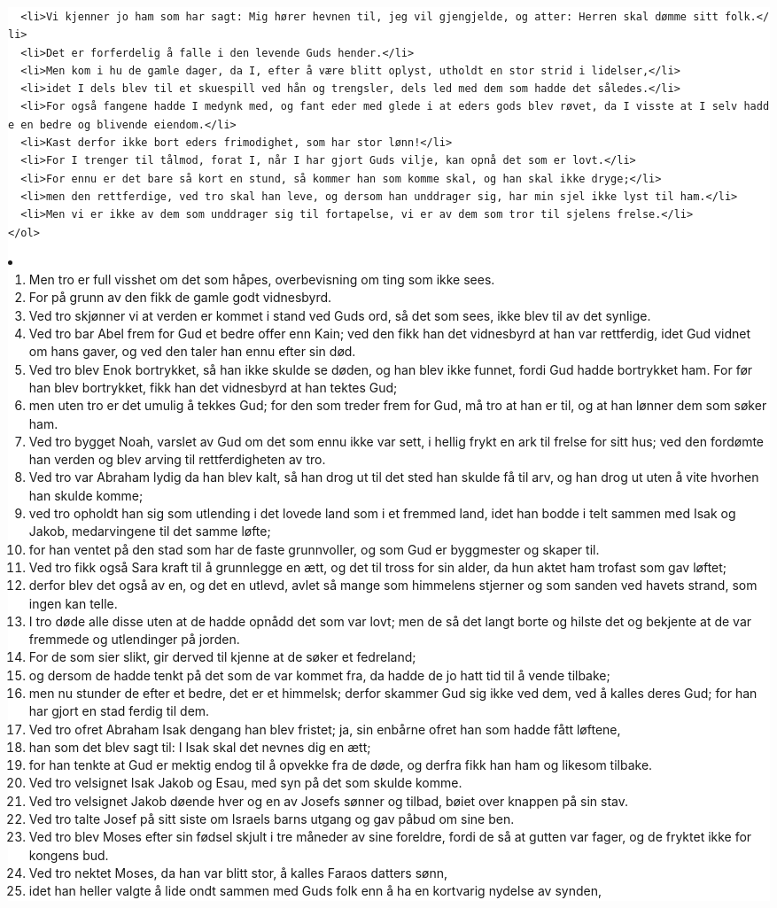       <li>Vi kjenner jo ham som har sagt: Mig hører hevnen til, jeg vil gjengjelde, og atter: Herren skal dømme sitt folk.</li>
      <li>Det er forferdelig å falle i den levende Guds hender.</li>
      <li>Men kom i hu de gamle dager, da I, efter å være blitt oplyst, utholdt en stor strid i lidelser,</li>
      <li>idet I dels blev til et skuespill ved hån og trengsler, dels led med dem som hadde det således.</li>
      <li>For også fangene hadde I medynk med, og fant eder med glede i at eders gods blev røvet, da I visste at I selv hadde en bedre og blivende eiendom.</li>
      <li>Kast derfor ikke bort eders frimodighet, som har stor lønn!</li>
      <li>For I trenger til tålmod, forat I, når I har gjort Guds vilje, kan opnå det som er lovt.</li>
      <li>For ennu er det bare så kort en stund, så kommer han som komme skal, og han skal ikke dryge;</li>
      <li>men den rettferdige, ved tro skal han leve, og dersom han unddrager sig, har min sjel ikke lyst til ham.</li>
      <li>Men vi er ikke av dem som unddrager sig til fortapelse, vi er av dem som tror til sjelens frelse.</li>
    </ol>
  </li>
  <li>
    <ol>
      <li>Men tro er full visshet om det som håpes, overbevisning om ting som ikke sees.</li>
      <li>For på grunn av den fikk de gamle godt vidnesbyrd.</li>
      <li>Ved tro skjønner vi at verden er kommet i stand ved Guds ord, så det som sees, ikke blev til av det synlige.</li>
      <li>Ved tro bar Abel frem for Gud et bedre offer enn Kain; ved den fikk han det vidnesbyrd at han var rettferdig, idet Gud vidnet om hans gaver, og ved den taler han ennu efter sin død.</li>
      <li>Ved tro blev Enok bortrykket, så han ikke skulde se døden, og han blev ikke funnet, fordi Gud hadde bortrykket ham. For før han blev bortrykket, fikk han det vidnesbyrd at han tektes Gud;</li>
      <li>men uten tro er det umulig å tekkes Gud; for den som treder frem for Gud, må tro at han er til, og at han lønner dem som søker ham.</li>
      <li>Ved tro bygget Noah, varslet av Gud om det som ennu ikke var sett, i hellig frykt en ark til frelse for sitt hus; ved den fordømte han verden og blev arving til rettferdigheten av tro.</li>
      <li>Ved tro var Abraham lydig da han blev kalt, så han drog ut til det sted han skulde få til arv, og han drog ut uten å vite hvorhen han skulde komme;</li>
      <li>ved tro opholdt han sig som utlending i det lovede land som i et fremmed land, idet han bodde i telt sammen med Isak og Jakob, medarvingene til det samme løfte;</li>
      <li>for han ventet på den stad som har de faste grunnvoller, og som Gud er byggmester og skaper til.</li>
      <li>Ved tro fikk også Sara kraft til å grunnlegge en ætt, og det til tross for sin alder, da hun aktet ham trofast som gav løftet;</li>
      <li>derfor blev det også av en, og det en utlevd, avlet så mange som himmelens stjerner og som sanden ved havets strand, som ingen kan telle.</li>
      <li>I tro døde alle disse uten at de hadde opnådd det som var lovt; men de så det langt borte og hilste det og bekjente at de var fremmede og utlendinger på jorden.</li>
      <li>For de som sier slikt, gir derved til kjenne at de søker et fedreland;</li>
      <li>og dersom de hadde tenkt på det som de var kommet fra, da hadde de jo hatt tid til å vende tilbake;</li>
      <li>men nu stunder de efter et bedre, det er et himmelsk; derfor skammer Gud sig ikke ved dem, ved å kalles deres Gud; for han har gjort en stad ferdig til dem.</li>
      <li>Ved tro ofret Abraham Isak dengang han blev fristet; ja, sin enbårne ofret han som hadde fått løftene,</li>
      <li>han som det blev sagt til: I Isak skal det nevnes dig en ætt;</li>
      <li>for han tenkte at Gud er mektig endog til å opvekke fra de døde, og derfra fikk han ham og likesom tilbake.</li>
      <li>Ved tro velsignet Isak Jakob og Esau, med syn på det som skulde komme.</li>
      <li>Ved tro velsignet Jakob døende hver og en av Josefs sønner og tilbad, bøiet over knappen på sin stav.</li>
      <li>Ved tro talte Josef på sitt siste om Israels barns utgang og gav påbud om sine ben.</li>
      <li>Ved tro blev Moses efter sin fødsel skjult i tre måneder av sine foreldre, fordi de så at gutten var fager, og de fryktet ikke for kongens bud.</li>
      <li>Ved tro nektet Moses, da han var blitt stor, å kalles Faraos datters sønn,</li>
      <li>idet han heller valgte å lide ondt sammen med Guds folk enn å ha en kortvarig nydelse av synden,</li>